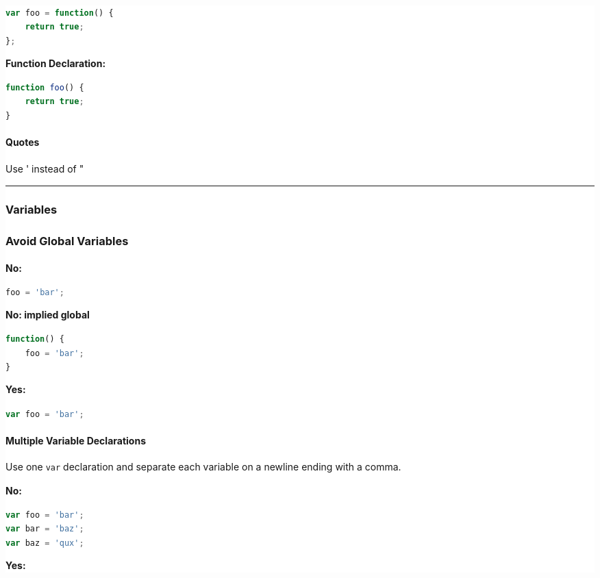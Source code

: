 ```js
var foo = function() {
    return true;
};
```

**Function Declaration:**

```js
function foo() {
    return true;
}
```

<a name="syntax-quotes"></a>
#### Quotes

Use ' instead of "


---

<a name="variables"></a>
### Variables

### Avoid Global Variables

**No:**

```js
foo = 'bar';
```

**No: implied global**

```js
function() {
    foo = 'bar';
}
```

**Yes:**

```js
var foo = 'bar';
```

#### Multiple Variable Declarations

Use one `var` declaration and separate each variable on a newline ending with a comma.

**No:**

```js
var foo = 'bar';
var bar = 'baz';
var baz = 'qux';
```

**Yes:**
